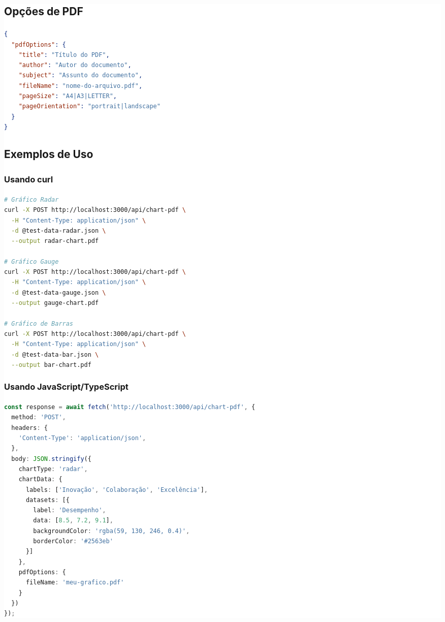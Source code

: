 ## Opções de PDF

```json
{
  "pdfOptions": {
    "title": "Título do PDF",
    "author": "Autor do documento",
    "subject": "Assunto do documento",
    "fileName": "nome-do-arquivo.pdf",
    "pageSize": "A4|A3|LETTER",
    "pageOrientation": "portrait|landscape"
  }
}
```

## Exemplos de Uso

### Usando curl

```bash
# Gráfico Radar
curl -X POST http://localhost:3000/api/chart-pdf \
  -H "Content-Type: application/json" \
  -d @test-data-radar.json \
  --output radar-chart.pdf

# Gráfico Gauge
curl -X POST http://localhost:3000/api/chart-pdf \
  -H "Content-Type: application/json" \
  -d @test-data-gauge.json \
  --output gauge-chart.pdf

# Gráfico de Barras
curl -X POST http://localhost:3000/api/chart-pdf \
  -H "Content-Type: application/json" \
  -d @test-data-bar.json \
  --output bar-chart.pdf
```

### Usando JavaScript/TypeScript

```typescript
const response = await fetch('http://localhost:3000/api/chart-pdf', {
  method: 'POST',
  headers: {
    'Content-Type': 'application/json',
  },
  body: JSON.stringify({
    chartType: 'radar',
    chartData: {
      labels: ['Inovação', 'Colaboração', 'Excelência'],
      datasets: [{
        label: 'Desempenho',
        data: [8.5, 7.2, 9.1],
        backgroundColor: 'rgba(59, 130, 246, 0.4)',
        borderColor: '#2563eb'
      }]
    },
    pdfOptions: {
      fileName: 'meu-grafico.pdf'
    }
  })
});

```